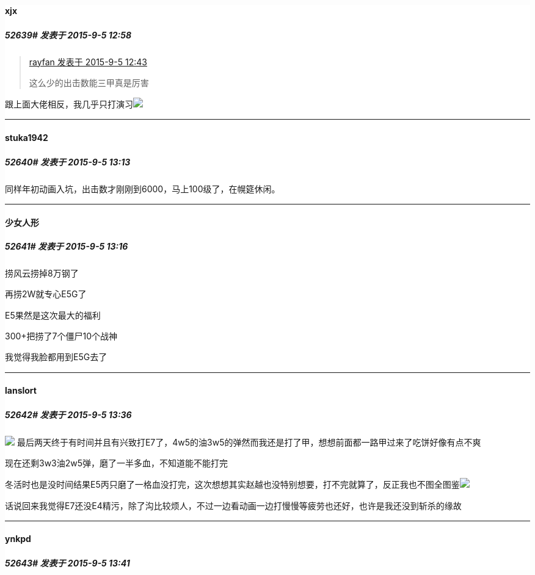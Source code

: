 ####  xjx  
##### 52639#       发表于 2015-9-5 12:58


<blockquote><a href="httphttps://bbs.saraba1st.com/2b/forum.php?mod=redirect&amp;goto=findpost&amp;pid=30067564&amp;ptid=930880" target="_blank">rayfan 发表于 2015-9-5 12:43</a>

这么少的出击数能三甲真是厉害</blockquote>
跟上面大佬相反，我几乎只打演习<img src="https://static.saraba1st.com/image/smiley/face/119.gif" referrerpolicy="no-referrer">


*****

####  stuka1942  
##### 52640#       发表于 2015-9-5 13:13


同样年初动画入坑，出击数才刚刚到6000，马上100级了，在幌筵休闲。


*****

####  少女人形  
##### 52641#       发表于 2015-9-5 13:16


捞风云捞掉8万钢了


再捞2W就专心E5G了


E5果然是这次最大的福利


300+把捞了7个僵尸10个战神


我觉得我脸都用到E5G去了


*****

####  lanslort  
##### 52642#       发表于 2015-9-5 13:36


<img src="https://static.saraba1st.com/image/smiley/face/191.gif" referrerpolicy="no-referrer"> 最后两天终于有时间并且有兴致打E7了，4w5的油3w5的弹然而我还是打了甲，想想前面都一路甲过来了吃饼好像有点不爽

现在还剩3w3油2w5弹，磨了一半多血，不知道能不能打完

冬活时也是没时间结果E5丙只磨了一格血没打完，这次想想其实赵越也没特别想要，打不完就算了，反正我也不图全图鉴<img src="https://static.saraba1st.com/image/smiley/face/191.gif" referrerpolicy="no-referrer">


话说回来我觉得E7还没E4精污，除了沟比较烦人，不过一边看动画一边打慢慢等疲劳也还好，也许是我还没到斩杀的缘故


*****

####  ynkpd  
##### 52643#       发表于 2015-9-5 13:41
